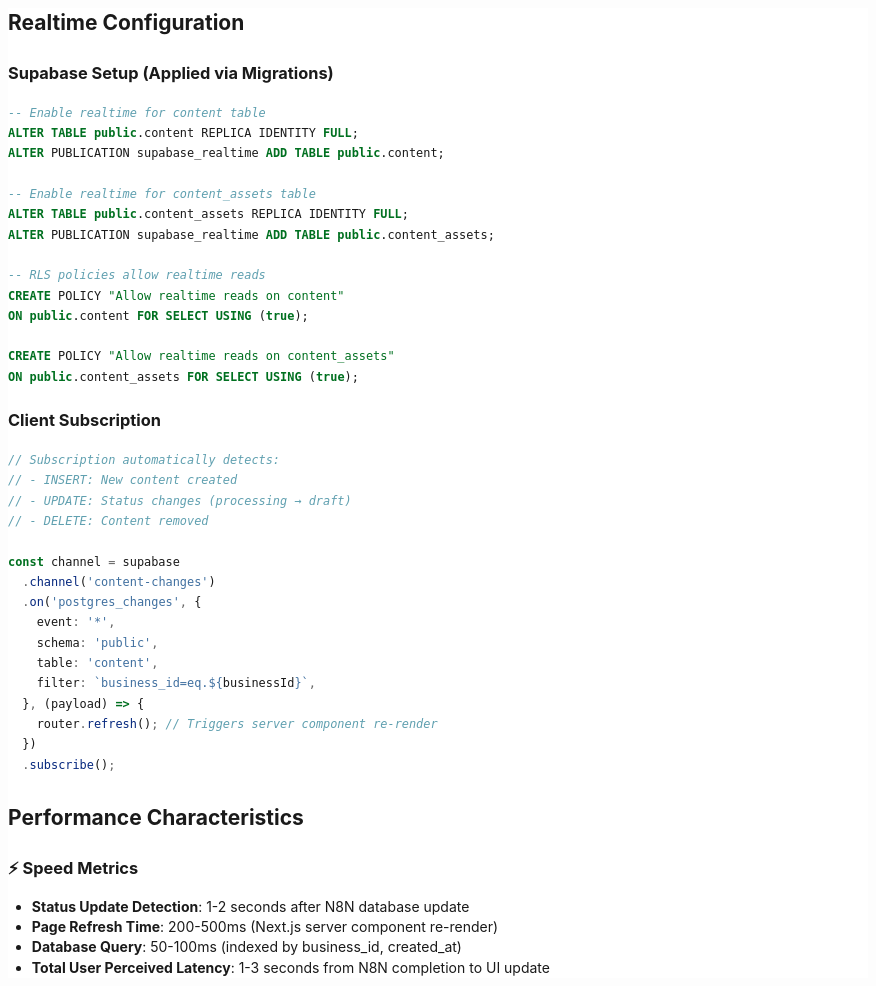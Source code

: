 ```typescript
```

## Realtime Configuration

### **Supabase Setup** (Applied via Migrations)

```sql
-- Enable realtime for content table
ALTER TABLE public.content REPLICA IDENTITY FULL;
ALTER PUBLICATION supabase_realtime ADD TABLE public.content;

-- Enable realtime for content_assets table  
ALTER TABLE public.content_assets REPLICA IDENTITY FULL;
ALTER PUBLICATION supabase_realtime ADD TABLE public.content_assets;

-- RLS policies allow realtime reads
CREATE POLICY "Allow realtime reads on content" 
ON public.content FOR SELECT USING (true);

CREATE POLICY "Allow realtime reads on content_assets" 
ON public.content_assets FOR SELECT USING (true);
```

### **Client Subscription**

```typescript
// Subscription automatically detects:
// - INSERT: New content created
// - UPDATE: Status changes (processing → draft)  
// - DELETE: Content removed

const channel = supabase
  .channel('content-changes')
  .on('postgres_changes', {
    event: '*',
    schema: 'public', 
    table: 'content',
    filter: `business_id=eq.${businessId}`,
  }, (payload) => {
    router.refresh(); // Triggers server component re-render
  })
  .subscribe();
```

## Performance Characteristics

### ⚡ **Speed Metrics**

- **Status Update Detection**: 1-2 seconds after N8N database update
- **Page Refresh Time**: 200-500ms (Next.js server component re-render)
- **Database Query**: 50-100ms (indexed by business_id, created_at)
- **Total User Perceived Latency**: 1-3 seconds from N8N completion to UI update
